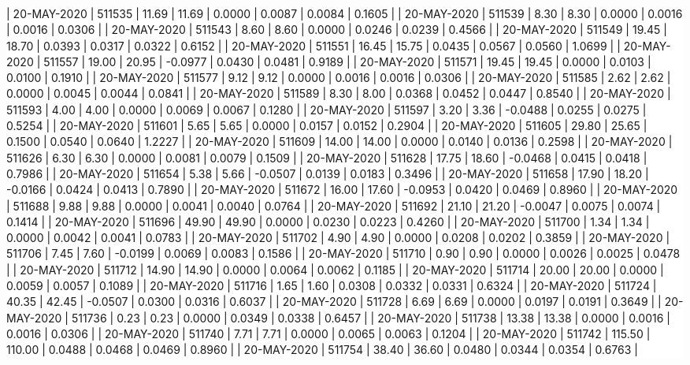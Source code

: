 | 20-MAY-2020 | 511535 | 11.69 | 11.69 | 0.0000 | 0.0087 | 0.0084 | 0.1605 |
| 20-MAY-2020 | 511539 | 8.30 | 8.30 | 0.0000 | 0.0016 | 0.0016 | 0.0306 |
| 20-MAY-2020 | 511543 | 8.60 | 8.60 | 0.0000 | 0.0246 | 0.0239 | 0.4566 |
| 20-MAY-2020 | 511549 | 19.45 | 18.70 | 0.0393 | 0.0317 | 0.0322 | 0.6152 |
| 20-MAY-2020 | 511551 | 16.45 | 15.75 | 0.0435 | 0.0567 | 0.0560 | 1.0699 |
| 20-MAY-2020 | 511557 | 19.00 | 20.95 | -0.0977 | 0.0430 | 0.0481 | 0.9189 |
| 20-MAY-2020 | 511571 | 19.45 | 19.45 | 0.0000 | 0.0103 | 0.0100 | 0.1910 |
| 20-MAY-2020 | 511577 | 9.12 | 9.12 | 0.0000 | 0.0016 | 0.0016 | 0.0306 |
| 20-MAY-2020 | 511585 | 2.62 | 2.62 | 0.0000 | 0.0045 | 0.0044 | 0.0841 |
| 20-MAY-2020 | 511589 | 8.30 | 8.00 | 0.0368 | 0.0452 | 0.0447 | 0.8540 |
| 20-MAY-2020 | 511593 | 4.00 | 4.00 | 0.0000 | 0.0069 | 0.0067 | 0.1280 |
| 20-MAY-2020 | 511597 | 3.20 | 3.36 | -0.0488 | 0.0255 | 0.0275 | 0.5254 |
| 20-MAY-2020 | 511601 | 5.65 | 5.65 | 0.0000 | 0.0157 | 0.0152 | 0.2904 |
| 20-MAY-2020 | 511605 | 29.80 | 25.65 | 0.1500 | 0.0540 | 0.0640 | 1.2227 |
| 20-MAY-2020 | 511609 | 14.00 | 14.00 | 0.0000 | 0.0140 | 0.0136 | 0.2598 |
| 20-MAY-2020 | 511626 | 6.30 | 6.30 | 0.0000 | 0.0081 | 0.0079 | 0.1509 |
| 20-MAY-2020 | 511628 | 17.75 | 18.60 | -0.0468 | 0.0415 | 0.0418 | 0.7986 |
| 20-MAY-2020 | 511654 | 5.38 | 5.66 | -0.0507 | 0.0139 | 0.0183 | 0.3496 |
| 20-MAY-2020 | 511658 | 17.90 | 18.20 | -0.0166 | 0.0424 | 0.0413 | 0.7890 |
| 20-MAY-2020 | 511672 | 16.00 | 17.60 | -0.0953 | 0.0420 | 0.0469 | 0.8960 |
| 20-MAY-2020 | 511688 | 9.88 | 9.88 | 0.0000 | 0.0041 | 0.0040 | 0.0764 |
| 20-MAY-2020 | 511692 | 21.10 | 21.20 | -0.0047 | 0.0075 | 0.0074 | 0.1414 |
| 20-MAY-2020 | 511696 | 49.90 | 49.90 | 0.0000 | 0.0230 | 0.0223 | 0.4260 |
| 20-MAY-2020 | 511700 | 1.34 | 1.34 | 0.0000 | 0.0042 | 0.0041 | 0.0783 |
| 20-MAY-2020 | 511702 | 4.90 | 4.90 | 0.0000 | 0.0208 | 0.0202 | 0.3859 |
| 20-MAY-2020 | 511706 | 7.45 | 7.60 | -0.0199 | 0.0069 | 0.0083 | 0.1586 |
| 20-MAY-2020 | 511710 | 0.90 | 0.90 | 0.0000 | 0.0026 | 0.0025 | 0.0478 |
| 20-MAY-2020 | 511712 | 14.90 | 14.90 | 0.0000 | 0.0064 | 0.0062 | 0.1185 |
| 20-MAY-2020 | 511714 | 20.00 | 20.00 | 0.0000 | 0.0059 | 0.0057 | 0.1089 |
| 20-MAY-2020 | 511716 | 1.65 | 1.60 | 0.0308 | 0.0332 | 0.0331 | 0.6324 |
| 20-MAY-2020 | 511724 | 40.35 | 42.45 | -0.0507 | 0.0300 | 0.0316 | 0.6037 |
| 20-MAY-2020 | 511728 | 6.69 | 6.69 | 0.0000 | 0.0197 | 0.0191 | 0.3649 |
| 20-MAY-2020 | 511736 | 0.23 | 0.23 | 0.0000 | 0.0349 | 0.0338 | 0.6457 |
| 20-MAY-2020 | 511738 | 13.38 | 13.38 | 0.0000 | 0.0016 | 0.0016 | 0.0306 |
| 20-MAY-2020 | 511740 | 7.71 | 7.71 | 0.0000 | 0.0065 | 0.0063 | 0.1204 |
| 20-MAY-2020 | 511742 | 115.50 | 110.00 | 0.0488 | 0.0468 | 0.0469 | 0.8960 |
| 20-MAY-2020 | 511754 | 38.40 | 36.60 | 0.0480 | 0.0344 | 0.0354 | 0.6763 |